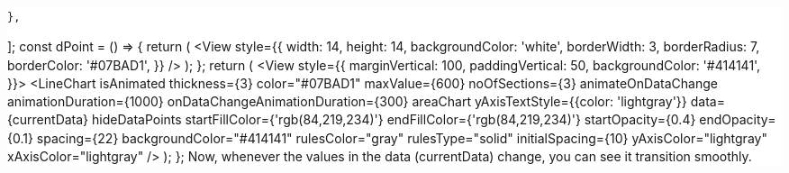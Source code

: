    },
  ];
  const dPoint = () => {
    return (
      <View
        style={{
          width: 14,
          height: 14,
          backgroundColor: 'white',
          borderWidth: 3,
          borderRadius: 7,
          borderColor: '#07BAD1',
        }}
      />
    );
  };
return (
    <View>
      <View
        style={{
          marginVertical: 100,
          paddingVertical: 50,
          backgroundColor: '#414141',
        }}>
        <LineChart
          isAnimated
          thickness={3}
          color="#07BAD1"
          maxValue={600}
          noOfSections={3}
          animateOnDataChange
          animationDuration={1000}
          onDataChangeAnimationDuration={300}
          areaChart
          yAxisTextStyle={{color: 'lightgray'}}
          data={currentData}
          hideDataPoints
          startFillColor={'rgb(84,219,234)'}
          endFillColor={'rgb(84,219,234)'}
          startOpacity={0.4}
          endOpacity={0.1}
          spacing={22}
          backgroundColor="#414141"
          rulesColor="gray"
          rulesType="solid"
          initialSpacing={10}
          yAxisColor="lightgray"
          xAxisColor="lightgray"
        />
      </View>
    </View>
    );
};
Now, whenever the values in the data (currentData) change, you can see it transition smoothly.
